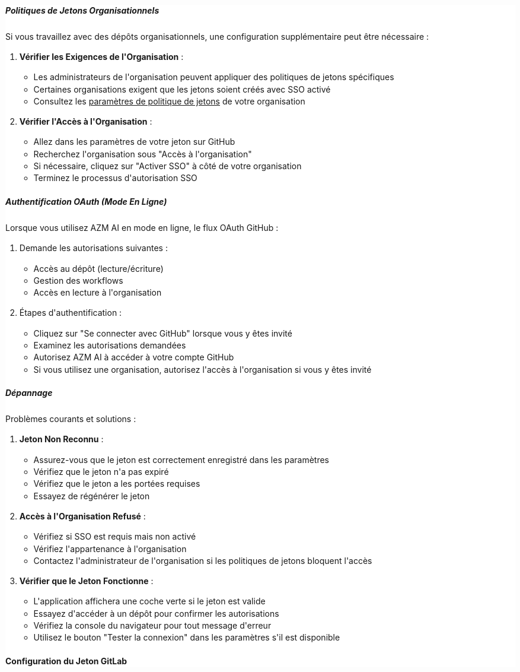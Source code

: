 ##### Politiques de Jetons Organisationnels

Si vous travaillez avec des dépôts organisationnels, une configuration supplémentaire peut être nécessaire :

1. **Vérifier les Exigences de l'Organisation** :
   - Les administrateurs de l'organisation peuvent appliquer des politiques de jetons spécifiques
   - Certaines organisations exigent que les jetons soient créés avec SSO activé
   - Consultez les [paramètres de politique de jetons](https://docs.github.com/en/organizations/managing-programmatic-access-to-your-organization/setting-a-personal-access-token-policy-for-your-organization) de votre organisation

2. **Vérifier l'Accès à l'Organisation** :
   - Allez dans les paramètres de votre jeton sur GitHub
   - Recherchez l'organisation sous "Accès à l'organisation"
   - Si nécessaire, cliquez sur "Activer SSO" à côté de votre organisation
   - Terminez le processus d'autorisation SSO

##### Authentification OAuth (Mode En Ligne)

Lorsque vous utilisez AZM AI en mode en ligne, le flux OAuth GitHub :

1. Demande les autorisations suivantes :
   - Accès au dépôt (lecture/écriture)
   - Gestion des workflows
   - Accès en lecture à l'organisation

2. Étapes d'authentification :
   - Cliquez sur "Se connecter avec GitHub" lorsque vous y êtes invité
   - Examinez les autorisations demandées
   - Autorisez AZM AI à accéder à votre compte GitHub
   - Si vous utilisez une organisation, autorisez l'accès à l'organisation si vous y êtes invité

##### Dépannage

Problèmes courants et solutions :

1. **Jeton Non Reconnu** :
   - Assurez-vous que le jeton est correctement enregistré dans les paramètres
   - Vérifiez que le jeton n'a pas expiré
   - Vérifiez que le jeton a les portées requises
   - Essayez de régénérer le jeton

2. **Accès à l'Organisation Refusé** :
   - Vérifiez si SSO est requis mais non activé
   - Vérifiez l'appartenance à l'organisation
   - Contactez l'administrateur de l'organisation si les politiques de jetons bloquent l'accès

3. **Vérifier que le Jeton Fonctionne** :
   - L'application affichera une coche verte si le jeton est valide
   - Essayez d'accéder à un dépôt pour confirmer les autorisations
   - Vérifiez la console du navigateur pour tout message d'erreur
   - Utilisez le bouton "Tester la connexion" dans les paramètres s'il est disponible

#### Configuration du Jeton GitLab

